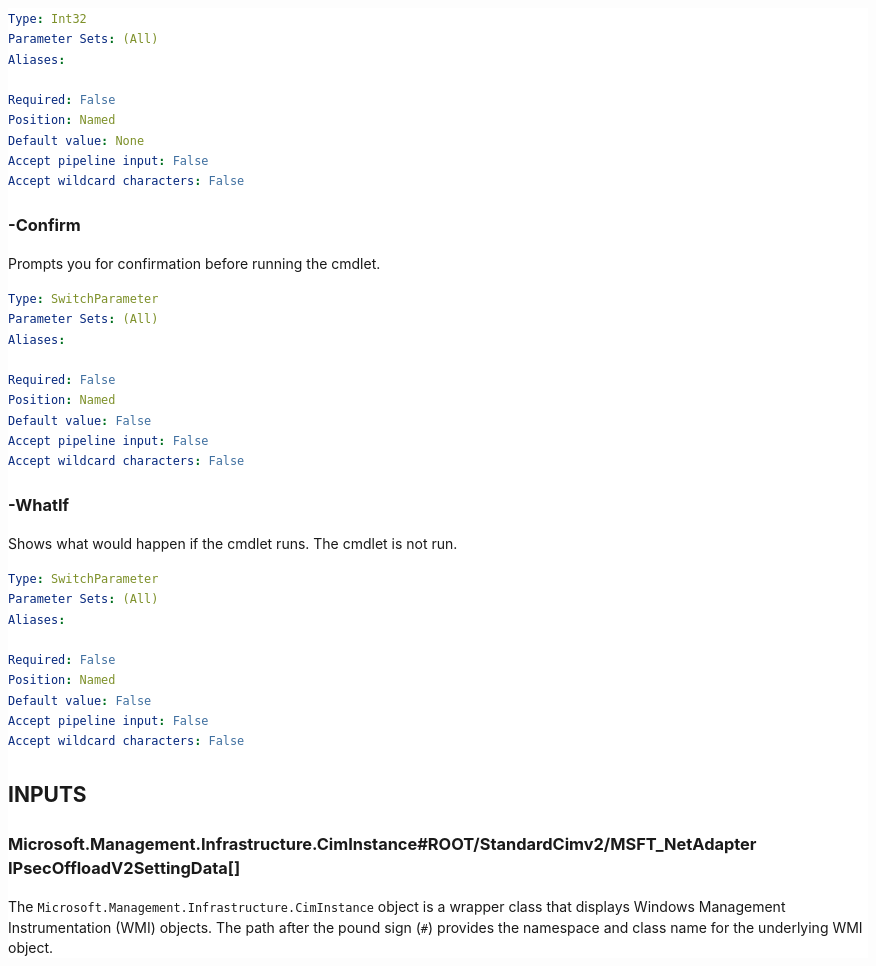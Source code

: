 ```yaml
Type: Int32
Parameter Sets: (All)
Aliases: 

Required: False
Position: Named
Default value: None
Accept pipeline input: False
Accept wildcard characters: False
```

### -Confirm
Prompts you for confirmation before running the cmdlet.

```yaml
Type: SwitchParameter
Parameter Sets: (All)
Aliases: 

Required: False
Position: Named
Default value: False
Accept pipeline input: False
Accept wildcard characters: False
```

### -WhatIf
Shows what would happen if the cmdlet runs.
The cmdlet is not run.

```yaml
Type: SwitchParameter
Parameter Sets: (All)
Aliases: 

Required: False
Position: Named
Default value: False
Accept pipeline input: False
Accept wildcard characters: False
```

## INPUTS

### Microsoft.Management.Infrastructure.CimInstance#ROOT/StandardCimv2/MSFT_NetAdapter IPsecOffloadV2SettingData[]
The `Microsoft.Management.Infrastructure.CimInstance` object is a wrapper class that displays Windows Management Instrumentation (WMI) objects.
The path after the pound sign (`#`) provides the namespace and class name for the underlying WMI object.
